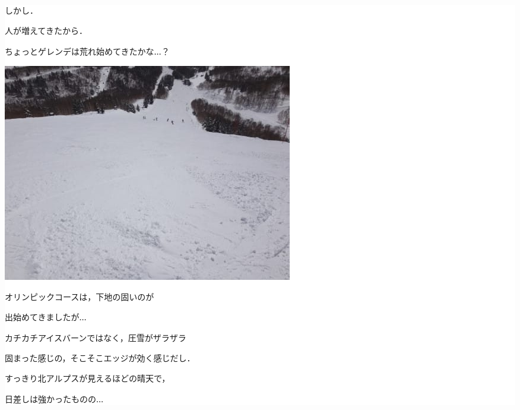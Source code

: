 





しかし．


人が増えてきたから．


ちょっとゲレンデは荒れ始めてきたかな…？




![24247879e50bcc4d388c052e7874d405.jpg](images/24247879e50bcc4d388c052e7874d405.jpg)




オリンピックコースは，下地の固いのが


出始めてきましたが…


カチカチアイスバーンではなく，圧雪がザラザラ


固まった感じの，そこそこエッジが効く感じだし．





すっきり北アルプスが見えるほどの晴天で，


日差しは強かったものの…



